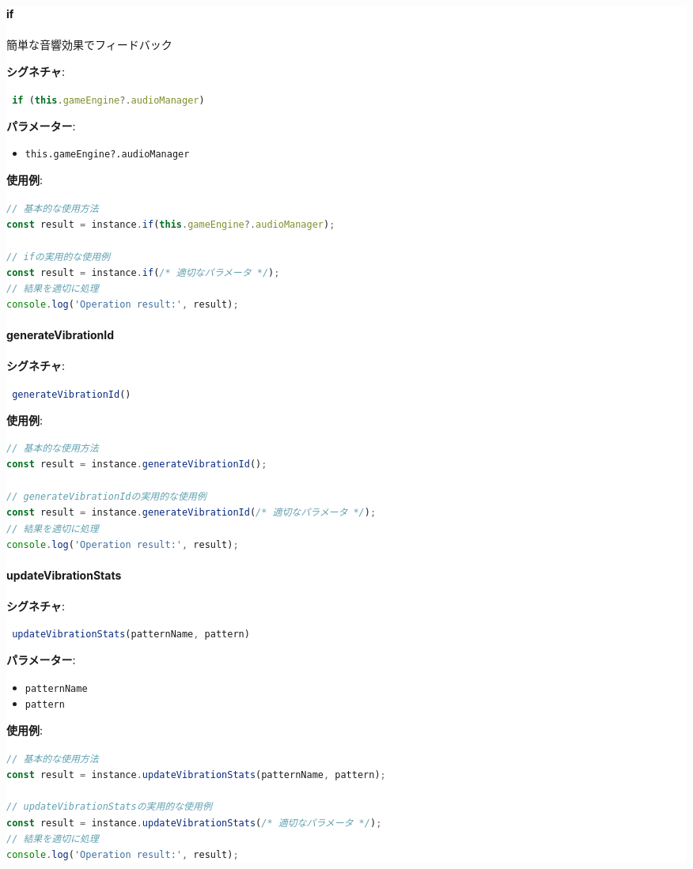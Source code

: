 #### if

簡単な音響効果でフィードバック

**シグネチャ**:
```javascript
 if (this.gameEngine?.audioManager)
```

**パラメーター**:
- `this.gameEngine?.audioManager`

**使用例**:
```javascript
// 基本的な使用方法
const result = instance.if(this.gameEngine?.audioManager);

// ifの実用的な使用例
const result = instance.if(/* 適切なパラメータ */);
// 結果を適切に処理
console.log('Operation result:', result);
```

#### generateVibrationId

**シグネチャ**:
```javascript
 generateVibrationId()
```

**使用例**:
```javascript
// 基本的な使用方法
const result = instance.generateVibrationId();

// generateVibrationIdの実用的な使用例
const result = instance.generateVibrationId(/* 適切なパラメータ */);
// 結果を適切に処理
console.log('Operation result:', result);
```

#### updateVibrationStats

**シグネチャ**:
```javascript
 updateVibrationStats(patternName, pattern)
```

**パラメーター**:
- `patternName`
- `pattern`

**使用例**:
```javascript
// 基本的な使用方法
const result = instance.updateVibrationStats(patternName, pattern);

// updateVibrationStatsの実用的な使用例
const result = instance.updateVibrationStats(/* 適切なパラメータ */);
// 結果を適切に処理
console.log('Operation result:', result);
```
